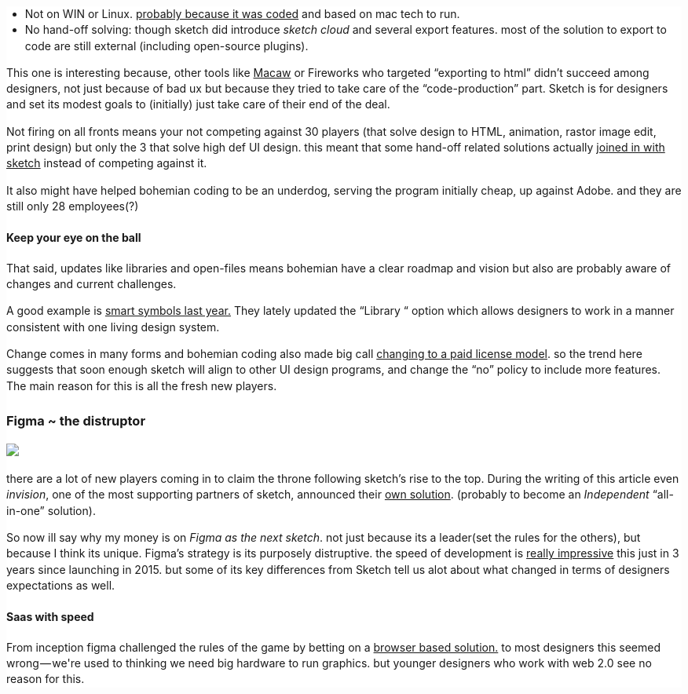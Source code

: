 *   Not on WIN or Linux. [probably because it was coded](https://www.designernews.co/comments/114810) and based on mac tech to run.
*   No hand-off solving: though sketch did introduce _sketch cloud_ and several export features. most of the solution to export to code are still external (including open-source plugins).

This one is interesting because, other tools like [Macaw](http://macaw.co/) or Fireworks who targeted “exporting to html” didn’t succeed among designers, not just because of bad ux but because they tried to take care of the “code-production” part. Sketch is for designers and set its modest goals to (initially) just take care of their end of the deal.

Not firing on all fronts means your not competing against 30 players (that solve design to HTML, animation, rastor image edit, print design) but only the 3 that solve high def UI design. this meant that some hand-off related solutions actually [joined in with sketch](https://www.switchtosketchapp.com) instead of competing against it.

It also might have helped bohemian coding to be an underdog, serving the program initially cheap, up against Adobe. and they are still only 28 employees(?)

#### Keep your eye on the ball

That said, updates like libraries and open-files means bohemian have a clear roadmap and vision but also are probably aware of changes and current challenges.

A good example is [smart symbols last year.](https://blog.sketchapp.com/sketch-3-7-and-new-symbols-d833a5be4027) They lately updated the “Library “ option which allows designers to work in a manner consistent with one living design system.

Change comes in many forms and bohemian coding also made big call [changing to a paid license model](https://blog.sketchapp.com/versioning-licensing-and-sketch-4-0-8ad98783e9ba). so the trend here suggests that soon enough sketch will align to other UI design programs, and change the “no” policy to include more features.  
The main reason for this is all the fresh new players.

### Figma ~ the distruptor

![](https://cdn-images-1.medium.com/max/600/1*gnhky8zPWfEW9oh_XmmnFg.jpeg)

there are a lot of new players coming in to claim the throne following sketch’s rise to the top. During the writing of this article even _invision_, one of the most supporting partners of sketch, announced their [own solution](https://www.invisionapp.com/studio). (probably to become an _Independent_ “all-in-one” solution).

So now ill say why my money is on _Figma as the next sketch_. not just because its a leader(set the rules for the others), but because I think its unique. Figma’s strategy is its purposely distruptive. the speed of development is [really impressive](https://blog.figma.com/reflecting-on-figmas-first-year-5a76eccdf30a) this just in 3 years since launching in 2015. but some of its key differences from Sketch tell us alot about what changed in terms of designers expectations as well.

#### Saas with speed

From inception figma challenged the rules of the game by betting on a [browser based solution.](https://blog.figma.com/design-meet-the-internet-4140774f2872) to most designers this seemed wrong — we're used to thinking we need big hardware to run graphics. but younger designers who work with web 2.0 see no reason for this.
